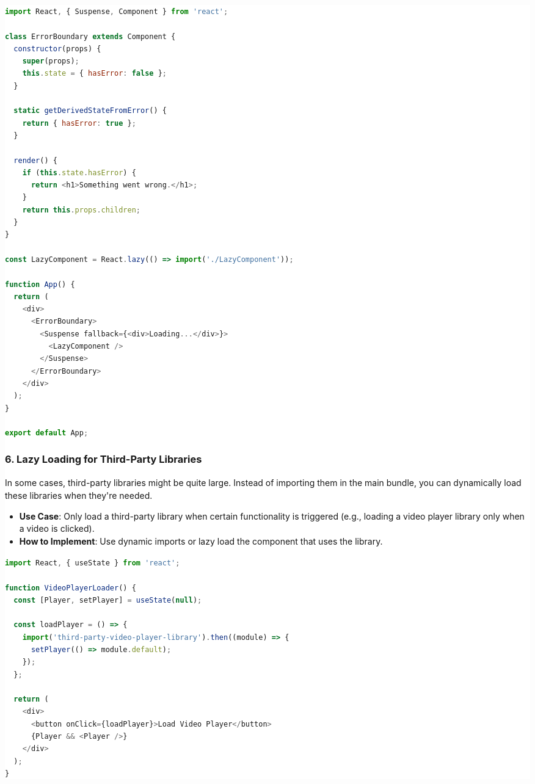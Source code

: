 ```javascript
import React, { Suspense, Component } from 'react';

class ErrorBoundary extends Component {
  constructor(props) {
    super(props);
    this.state = { hasError: false };
  }

  static getDerivedStateFromError() {
    return { hasError: true };
  }

  render() {
    if (this.state.hasError) {
      return <h1>Something went wrong.</h1>;
    }
    return this.props.children;
  }
}

const LazyComponent = React.lazy(() => import('./LazyComponent'));

function App() {
  return (
    <div>
      <ErrorBoundary>
        <Suspense fallback={<div>Loading...</div>}>
          <LazyComponent />
        </Suspense>
      </ErrorBoundary>
    </div>
  );
}

export default App;
```

### 6. **Lazy Loading for Third-Party Libraries**
In some cases, third-party libraries might be quite large. Instead of importing them in the main bundle, you can dynamically load these libraries when they're needed.

- **Use Case**: Only load a third-party library when certain functionality is triggered (e.g., loading a video player library only when a video is clicked).
- **How to Implement**: Use dynamic imports or lazy load the component that uses the library.

```javascript
import React, { useState } from 'react';

function VideoPlayerLoader() {
  const [Player, setPlayer] = useState(null);

  const loadPlayer = () => {
    import('third-party-video-player-library').then((module) => {
      setPlayer(() => module.default);
    });
  };

  return (
    <div>
      <button onClick={loadPlayer}>Load Video Player</button>
      {Player && <Player />}
    </div>
  );
}
```